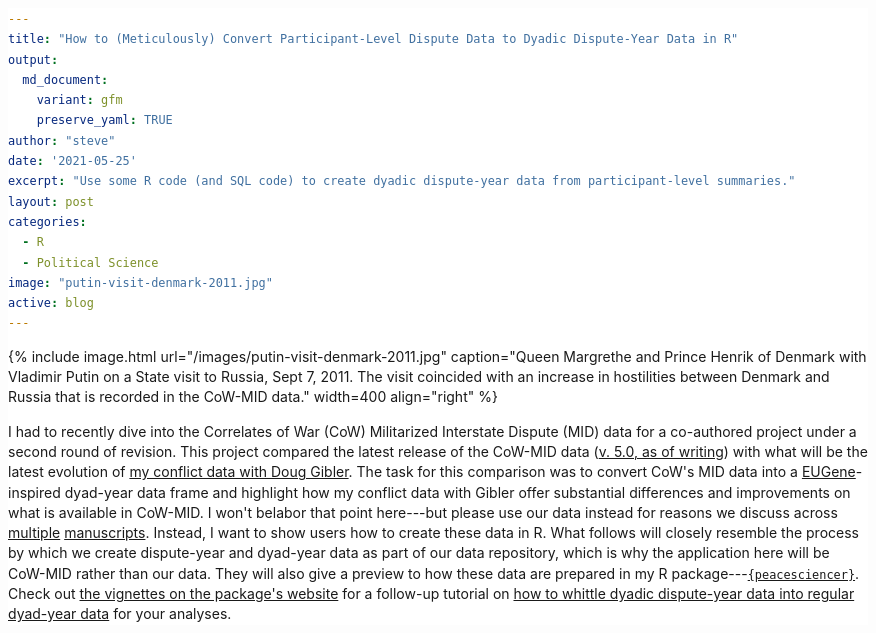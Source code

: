 ```yaml
---
title: "How to (Meticulously) Convert Participant-Level Dispute Data to Dyadic Dispute-Year Data in R"
output:
  md_document:
    variant: gfm
    preserve_yaml: TRUE
author: "steve"
date: '2021-05-25'
excerpt: "Use some R code (and SQL code) to create dyadic dispute-year data from participant-level summaries."
layout: post
categories:
  - R
  - Political Science
image: "putin-visit-denmark-2011.jpg"
active: blog
---
```






{% include image.html url="/images/putin-visit-denmark-2011.jpg" caption="Queen Margrethe and Prince Henrik of Denmark with Vladimir Putin on a State visit to Russia, Sept 7, 2011. The visit coincided with an increase in hostilities between Denmark and Russia that is recorded in the CoW-MID data." width=400 align="right" %}



<style>
img[src*='#center'] { 
    display: block;
    margin: auto;
}
</style>

<script type="text/javascript" async
  src="https://cdn.mathjax.org/mathjax/latest/MathJax.js?config=TeX-MML-AM_CHTML">
</script>


I had to recently dive into the Correlates of War (CoW) Militarized Interstate Dispute (MID) data for a co-authored project under a second round of revision. This project compared the latest release of the CoW-MID data ([v. 5.0, as of writing](https://correlatesofwar.org/data-sets/MIDs)) with what will be the latest evolution of [my conflict data with Doug Gibler](http://svmiller.com/gml-mid-data/). The task for this comparison was to convert CoW's MID data into a [EUGene](https://journals.sagepub.com/doi/abs/10.1177/0738894211413055)-inspired dyad-year data frame and highlight how my conflict data with Gibler offer substantial differences and improvements on what is available in CoW-MID. I won't belabor that point here---but please use our data instead for reasons we discuss across [multiple](http://dmgibler.people.ua.edu/mid-replication.html) [manuscripts](https://doi.org/10.1093/isq/sqaa011). Instead, I want to show users how to create these data in R. What follows will closely resemble the process by which we create dispute-year and dyad-year data as part of our data repository, which is why the application here will be CoW-MID rather than our data. They will also give a preview to how these data are prepared in my R package---[`{peacesciencer}`](http://svmiller.com/peacesciencer/). Check out [the vignettes on the package's website](http://svmiller.com/peacesciencer/articles/) for a follow-up tutorial on [how to whittle dyadic dispute-year data into regular dyad-year data](http://svmiller.com/peacesciencer/articles/coerce-dispute-year-dyad-year.html) for your analyses.
